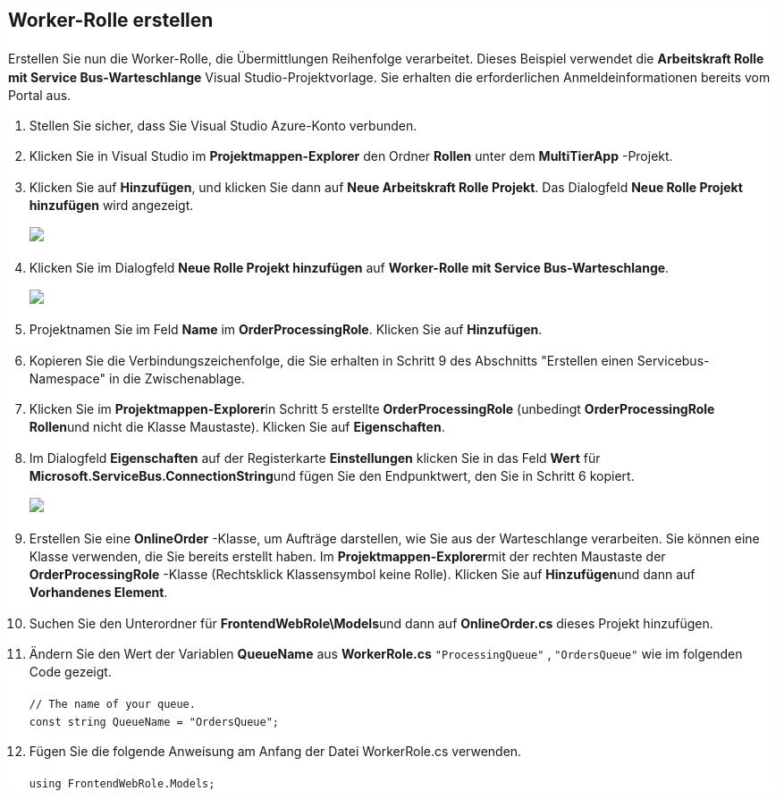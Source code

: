 ## <a name="create-the-worker-role"></a>Worker-Rolle erstellen

Erstellen Sie nun die Worker-Rolle, die Übermittlungen Reihenfolge verarbeitet. Dieses Beispiel verwendet die **Arbeitskraft Rolle mit Service Bus-Warteschlange** Visual Studio-Projektvorlage. Sie erhalten die erforderlichen Anmeldeinformationen bereits vom Portal aus.

1. Stellen Sie sicher, dass Sie Visual Studio Azure-Konto verbunden.

2.  Klicken Sie in Visual Studio im **Projektmappen-Explorer** den Ordner **Rollen** unter dem **MultiTierApp** -Projekt.

3.  Klicken Sie auf **Hinzufügen**, und klicken Sie dann auf **Neue Arbeitskraft Rolle Projekt**. Das Dialogfeld **Neue Rolle Projekt hinzufügen** wird angezeigt.

    ![][26]

4.  Klicken Sie im Dialogfeld **Neue Rolle Projekt hinzufügen** auf **Worker-Rolle mit Service Bus-Warteschlange**.

    ![][23]

5.  Projektnamen Sie im Feld **Name** im **OrderProcessingRole**. Klicken Sie auf **Hinzufügen**.

6.  Kopieren Sie die Verbindungszeichenfolge, die Sie erhalten in Schritt 9 des Abschnitts "Erstellen einen Servicebus-Namespace" in die Zwischenablage.

7.  Klicken Sie im **Projektmappen-Explorer**in Schritt 5 erstellte **OrderProcessingRole** (unbedingt **OrderProcessingRole** **Rollen**und nicht die Klasse Maustaste). Klicken Sie auf **Eigenschaften**.

8.  Im Dialogfeld **Eigenschaften** auf der Registerkarte **Einstellungen** klicken Sie in das Feld **Wert** für **Microsoft.ServiceBus.ConnectionString**und fügen Sie den Endpunktwert, den Sie in Schritt 6 kopiert.

    ![][25]

9.  Erstellen Sie eine **OnlineOrder** -Klasse, um Aufträge darstellen, wie Sie aus der Warteschlange verarbeiten. Sie können eine Klasse verwenden, die Sie bereits erstellt haben. Im **Projektmappen-Explorer**mit der rechten Maustaste der **OrderProcessingRole** -Klasse (Rechtsklick Klassensymbol keine Rolle). Klicken Sie auf **Hinzufügen**und dann auf **Vorhandenes Element**.

10. Suchen Sie den Unterordner für **FrontendWebRole\Models**und dann auf **OnlineOrder.cs** dieses Projekt hinzufügen.

11. Ändern Sie den Wert der Variablen **QueueName** aus **WorkerRole.cs** `"ProcessingQueue"` , `"OrdersQueue"` wie im folgenden Code gezeigt.

    ```
    // The name of your queue.
    const string QueueName = "OrdersQueue";
    ```

12. Fügen Sie die folgende Anweisung am Anfang der Datei WorkerRole.cs verwenden.

    ```
    using FrontendWebRole.Models;
    ```


  [0]: ./media/service-bus-dotnet-multi-tier-app-using-service-bus-queues/getting-started-multi-tier-01.png
  [1]: ./media/service-bus-dotnet-multi-tier-app-using-service-bus-queues/getting-started-multi-tier-100.png
  [2]: ./media/service-bus-dotnet-multi-tier-app-using-service-bus-queues/getting-started-multi-tier-101.png
  [Tools und SDK]: http://go.microsoft.com/fwlink/?LinkId=271920
  [GetSetting]: https://msdn.microsoft.com/library/azure/microsoft.windowsazure.cloudconfigurationmanager.getsetting.aspx
  [Microsoft.WindowsAzure.Configuration.CloudConfigurationManager]: https://msdn.microsoft.com/library/azure/microsoft.windowsazure.cloudconfigurationmanager.aspx
  [NamespaceMananger]: https://msdn.microsoft.com/library/azure/microsoft.servicebus.namespacemanager.aspx
  [QueueClient]: https://msdn.microsoft.com/library/azure/microsoft.servicebus.messaging.queueclient.aspx
  [TopicClient]: https://msdn.microsoft.com/library/azure/microsoft.servicebus.messaging.topicclient.aspx
  [EventHubClient]: https://msdn.microsoft.com/library/azure/microsoft.servicebus.messaging.eventhubclient.aspx
  [9]: ./media/service-bus-dotnet-multi-tier-app-using-service-bus-queues/getting-started-multi-tier-10.png
  [10]: ./media/service-bus-dotnet-multi-tier-app-using-service-bus-queues/getting-started-multi-tier-11.png
  [11]: ./media/service-bus-dotnet-multi-tier-app-using-service-bus-queues/getting-started-multi-tier-02.png
  [12]: ./media/service-bus-dotnet-multi-tier-app-using-service-bus-queues/getting-started-multi-tier-12.png
  [13]: ./media/service-bus-dotnet-multi-tier-app-using-service-bus-queues/getting-started-multi-tier-13.png
  [14]: ./media/service-bus-dotnet-multi-tier-app-using-service-bus-queues/getting-started-multi-tier-33.png
  [15]: ./media/service-bus-dotnet-multi-tier-app-using-service-bus-queues/getting-started-multi-tier-34.png
  [16]: ./media/service-bus-dotnet-multi-tier-app-using-service-bus-queues/getting-started-multi-tier-14.png
  [17]: ./media/service-bus-dotnet-multi-tier-app-using-service-bus-queues/getting-started-multi-tier-36.png
  [18]: ./media/service-bus-dotnet-multi-tier-app-using-service-bus-queues/getting-started-multi-tier-37.png
  [19]: ./media/service-bus-dotnet-multi-tier-app-using-service-bus-queues/getting-started-multi-tier-38.png
  [20]: ./media/service-bus-dotnet-multi-tier-app-using-service-bus-queues/getting-started-multi-tier-39.png
  [23]: ./media/service-bus-dotnet-multi-tier-app-using-service-bus-queues/SBWorkerRole1.png
  [25]: ./media/service-bus-dotnet-multi-tier-app-using-service-bus-queues/SBWorkerRoleProperties.png
  [26]: ./media/service-bus-dotnet-multi-tier-app-using-service-bus-queues/SBNewWorkerRole.png
  [28]: ./media/service-bus-dotnet-multi-tier-app-using-service-bus-queues/getting-started-multi-tier-40.png
  [sbmsdn]: http://msdn.microsoft.com/library/azure/ee732537.aspx  
  [sbwacom]: /documentation/services/service-bus/  
  [sbwacomqhowto]: service-bus-dotnet-get-started-with-queues.md  
  [mutitierstorage]: https://code.msdn.microsoft.com/Windows-Azure-Multi-Tier-eadceb36